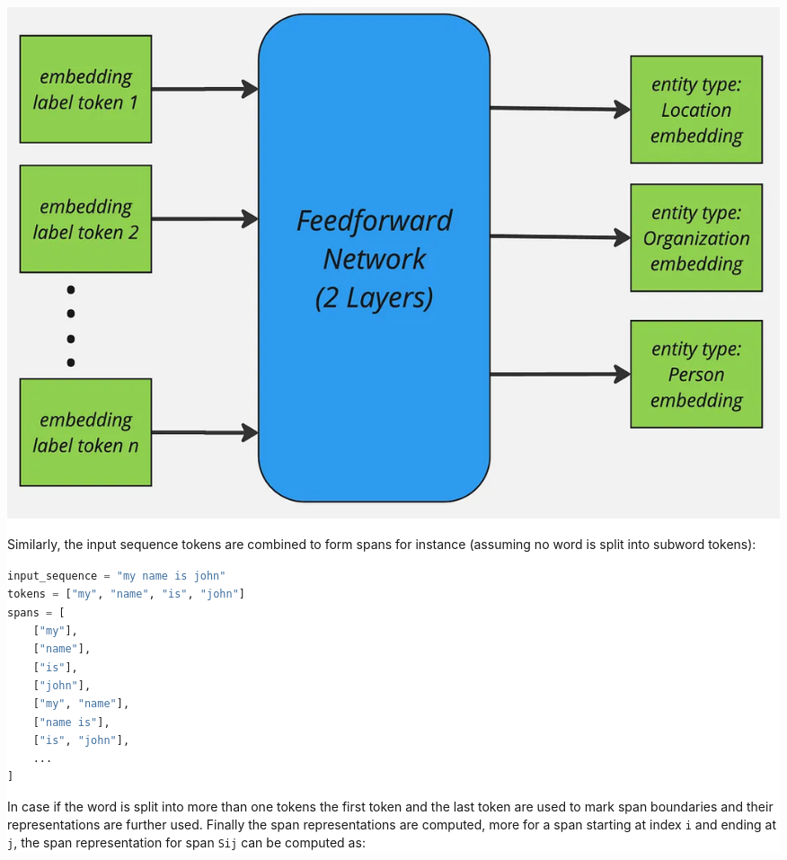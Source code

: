 ![alt text](images/image-5.png)

Similarly, the input sequence tokens are combined to form spans for instance (assuming no word is split into subword tokens):

```python
input_sequence = "my name is john"
tokens = ["my", "name", "is", "john"]
spans = [
    ["my"],
    ["name"],
    ["is"],
    ["john"],
    ["my", "name"],
    ["name is"],
    ["is", "john"],
    ...
]
```
In case if the word is split into more than one tokens the first token and the last token are used to mark span boundaries and their representations are further used. Finally the span representations are computed, more for a span starting at index `i` and ending at `j`, the span representation for span `Sij` can be computed as:

